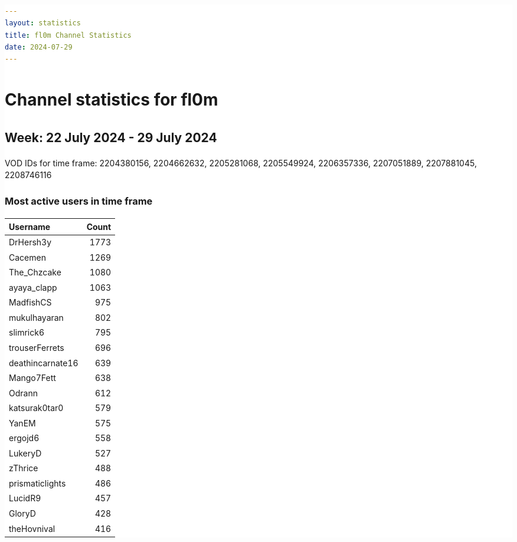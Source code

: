 ```yaml
---
layout: statistics
title: fl0m Channel Statistics
date: 2024-07-29
---
```


# Channel statistics for fl0m

## Week: 22 July 2024 - 29 July 2024

VOD IDs for time frame: 2204380156, 2204662632, 2205281068, 2205549924, 2206357336, 2207051889, 2207881045, 2208746116

### Most active users in time frame

| Username         | Count |
| :--------------- | ----: |
| DrHersh3y        | 1773  |
| Cacemen          | 1269  |
| The_Chzcake      | 1080  |
| ayaya_clapp      | 1063  |
| MadfishCS        | 975   |
| mukulhayaran     | 802   |
| slimrick6        | 795   |
| trouserFerrets   | 696   |
| deathincarnate16 | 639   |
| Mango7Fett       | 638   |
| Odrann           | 612   |
| katsurak0tar0    | 579   |
| YanEM            | 575   |
| ergojd6          | 558   |
| LukeryD          | 527   |
| zThrice          | 488   |
| prismaticlights  | 486   |
| LucidR9          | 457   |
| GloryD           | 428   |
| theHovnival      | 416   |
